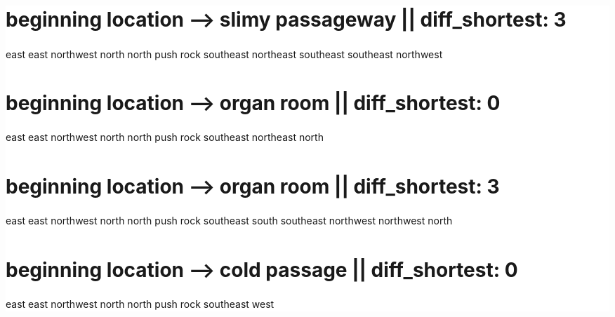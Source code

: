 # beginning location --> slimy passageway || diff_shortest: 3
east
east
northwest
north
north
push rock
southeast
northeast
southeast
southeast
northwest

# beginning location --> organ room || diff_shortest: 0
east
east
northwest
north
north
push rock
southeast
northeast
north

# beginning location --> organ room || diff_shortest: 3
east
east
northwest
north
north
push rock
southeast
south
southeast
northwest
northwest
north

# beginning location --> cold passage || diff_shortest: 0
east
east
northwest
north
north
push rock
southeast
west
